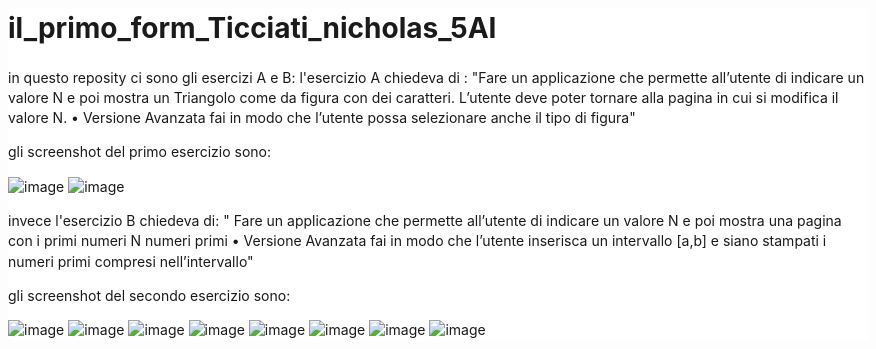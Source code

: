 # il_primo_form_Ticciati_nicholas_5AI
in questo reposity ci sono gli esercizi A e B:
l'esercizio A chiedeva di :
"Fare un applicazione che permette all’utente di indicare un valore N e poi mostra un Triangolo 
come da figura con dei caratteri. L’utente deve poter tornare alla pagina in cui si modifica il 
valore N.
 • Versione Avanzata fai in modo che l’utente 
possa selezionare anche il tipo di figura"

gli screenshot del primo esercizio sono:

<img width="1919" height="988" alt="image" src="https://github.com/user-attachments/assets/e079ef7b-a5bc-4e55-84da-2c343ecb0f57" />

<img width="1919" height="988" alt="image" src="https://github.com/user-attachments/assets/3c25068d-a21f-4235-ae70-14eca2f25dba" />


invece l'esercizio B chiedeva di:
" Fare un applicazione che permette all’utente di  indicare un valore N e poi mostra una pagina 
con i primi numeri N numeri primi
 • Versione Avanzata fai in modo che l’utente inserisca un intervallo [a,b] e siano stampati i 
numeri primi compresi nell’intervallo"

gli screenshot del secondo esercizio sono:

<img width="1919" height="986" alt="image" src="https://github.com/user-attachments/assets/d657a5ed-a220-4031-b08a-00b8b849743c" />

<img width="1919" height="981" alt="image" src="https://github.com/user-attachments/assets/08c51ac8-1f69-4a38-9727-1f52be3a45c0" />

<img width="1919" height="988" alt="image" src="https://github.com/user-attachments/assets/37d473c9-09ea-44ab-8f72-791bcc961849" />

<img width="1917" height="992" alt="image" src="https://github.com/user-attachments/assets/59995e5c-15fa-440f-b4fb-29bf4af245b2" />

<img width="1919" height="987" alt="image" src="https://github.com/user-attachments/assets/346ef88e-ae8a-4c44-96b5-b050d949e2ea" />

<img width="1919" height="991" alt="image" src="https://github.com/user-attachments/assets/1f581c9d-81fb-4966-b75d-d88dd90e2313" />

<img width="1919" height="991" alt="image" src="https://github.com/user-attachments/assets/8a5374ee-bb11-47e0-889f-6d5b66b29b4e" />

<img width="1919" height="993" alt="image" src="https://github.com/user-attachments/assets/0db8ec3b-7612-415b-b8ac-1ce4a9d0ba3e" />


